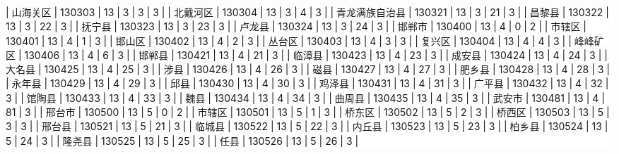 | 山海关区 | 130303 |    13    |    3     |    3     |  3   |
| 北戴河区 | 130304 |    13    |    3     |    4     |  3   |
| 青龙满族自治县 | 130321 |    13    |    3     |    21     |  3   |
| 昌黎县 | 130322 |    13    |    3     |    22     |  3   |
| 抚宁县 | 130323 |    13    |    3     |    23     |  3   |
| 卢龙县 | 130324 |    13    |    3     |    24     |  3   |
| 邯郸市 | 130400 |    13    |    4     |    0     |  2   |
| 市辖区 | 130401 |    13    |    4     |    1     |  3   |
| 邯山区 | 130402 |    13    |    4     |    2     |  3   |
| 丛台区 | 130403 |    13    |    4     |    3     |  3   |
| 复兴区 | 130404 |    13    |    4     |    4     |  3   |
| 峰峰矿区 | 130406 |    13    |    4     |    6     |  3   |
| 邯郸县 | 130421 |    13    |    4     |    21     |  3   |
| 临漳县 | 130423 |    13    |    4     |    23     |  3   |
| 成安县 | 130424 |    13    |    4     |    24     |  3   |
| 大名县 | 130425 |    13    |    4     |    25     |  3   |
| 涉县 | 130426 |    13    |    4     |    26     |  3   |
| 磁县 | 130427 |    13    |    4     |    27     |  3   |
| 肥乡县 | 130428 |    13    |    4     |    28     |  3   |
| 永年县 | 130429 |    13    |    4     |    29     |  3   |
| 邱县 | 130430 |    13    |    4     |    30     |  3   |
| 鸡泽县 | 130431 |    13    |    4     |    31     |  3   |
| 广平县 | 130432 |    13    |    4     |    32     |  3   |
| 馆陶县 | 130433 |    13    |    4     |    33     |  3   |
| 魏县 | 130434 |    13    |    4     |    34     |  3   |
| 曲周县 | 130435 |    13    |    4     |    35     |  3   |
| 武安市 | 130481 |    13    |    4     |    81     |  3   |
| 邢台市 | 130500 |    13    |    5     |    0     |  2   |
| 市辖区 | 130501 |    13    |    5     |    1     |  3   |
| 桥东区 | 130502 |    13    |    5     |    2     |  3   |
| 桥西区 | 130503 |    13    |    5     |    3     |  3   |
| 邢台县 | 130521 |    13    |    5     |    21     |  3   |
| 临城县 | 130522 |    13    |    5     |    22     |  3   |
| 内丘县 | 130523 |    13    |    5     |    23     |  3   |
| 柏乡县 | 130524 |    13    |    5     |    24     |  3   |
| 隆尧县 | 130525 |    13    |    5     |    25     |  3   |
| 任县 | 130526 |    13    |    5     |    26     |  3   |